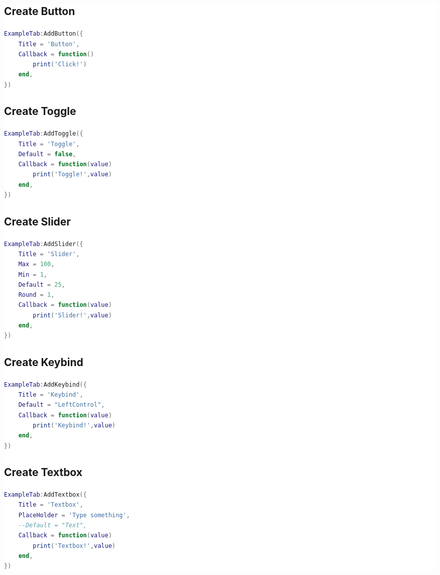 ## Create Button
```lua
ExampleTab:AddButton({
	Title = 'Button',
	Callback = function()
		print('Click!')
	end,
})
```

## Create Toggle
```lua
ExampleTab:AddToggle({
	Title = 'Toggle',
	Default = false,
	Callback = function(value)
		print('Toggle!',value)
	end,
})
```

## Create Slider
```lua
ExampleTab:AddSlider({
	Title = 'Slider',
	Max = 100,
	Min = 1,
	Default = 25,
	Round = 1,
	Callback = function(value)
		print('Slider!',value)
	end,
})
```

## Create Keybind
```lua
ExampleTab:AddKeybind({
	Title = 'Keybind',
	Default = "LeftControl",
	Callback = function(value)
		print('Keybind!',value)
	end,
})
```

## Create Textbox
```lua
ExampleTab:AddTextbox({
	Title = 'Textbox',
	PlaceHolder = 'Type something',
	--Default = "Text",
	Callback = function(value)
		print('Textbox!',value)
	end,
})
```
